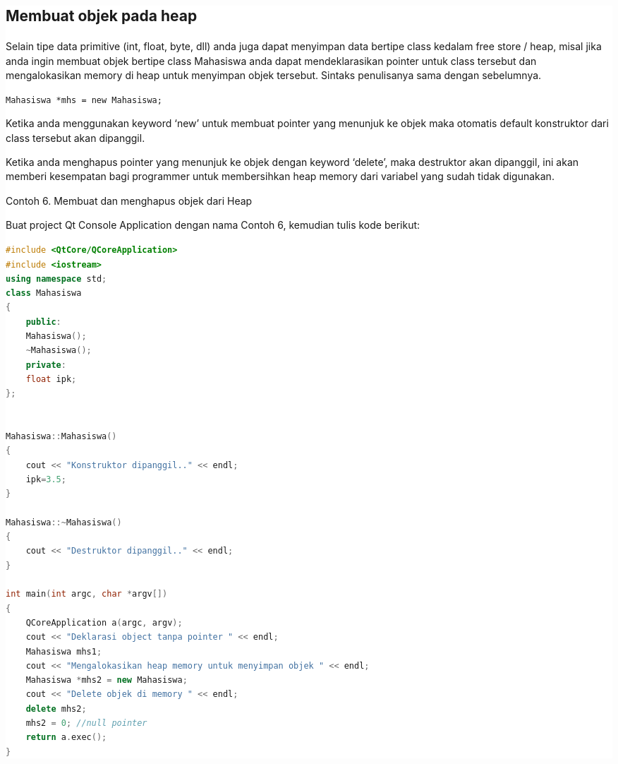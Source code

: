 ## Membuat objek pada heap

Selain tipe data primitive (int, float, byte, dll) anda juga dapat menyimpan data bertipe class kedalam free store / heap, misal jika anda ingin membuat objek bertipe class Mahasiswa anda dapat mendeklarasikan pointer untuk class tersebut dan mengalokasikan memory di heap untuk menyimpan objek tersebut. Sintaks penulisanya sama dengan sebelumnya.


	Mahasiswa *mhs = new Mahasiswa;

Ketika anda menggunakan keyword ‘new’ untuk membuat pointer yang menunjuk ke objek maka otomatis default konstruktor dari class tersebut akan dipanggil.

Ketika anda menghapus pointer yang menunjuk ke objek dengan keyword ‘delete’, maka destruktor akan dipanggil, ini akan memberi kesempatan bagi programmer untuk membersihkan heap memory dari variabel yang sudah tidak digunakan.

Contoh 6. Membuat dan menghapus objek dari Heap


Buat project Qt Console Application dengan nama Contoh 6, kemudian tulis kode berikut:

```cpp
#include <QtCore/QCoreApplication>
#include <iostream>
using namespace std;
class Mahasiswa
{
	public:
	Mahasiswa();
	~Mahasiswa();
	private:
	float ipk;
};


Mahasiswa::Mahasiswa()
{
	cout << "Konstruktor dipanggil.." << endl;
	ipk=3.5;
}

Mahasiswa::~Mahasiswa()
{
	cout << "Destruktor dipanggil.." << endl;
}

int main(int argc, char *argv[])
{
	QCoreApplication a(argc, argv);
	cout << "Deklarasi object tanpa pointer " << endl;
	Mahasiswa mhs1;
	cout << "Mengalokasikan heap memory untuk menyimpan objek " << endl;
	Mahasiswa *mhs2 = new Mahasiswa;
	cout << "Delete objek di memory " << endl;
	delete mhs2;
	mhs2 = 0; //null pointer
	return a.exec();
}
```
